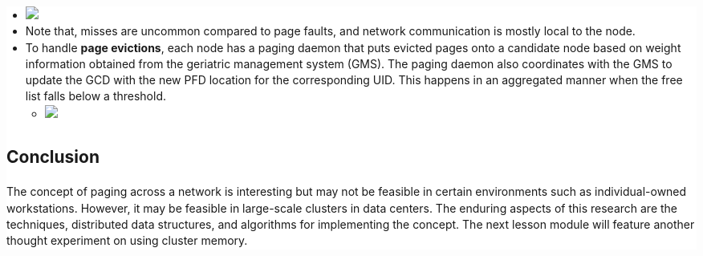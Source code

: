   * <img src="https://i.imgur.com/Ie6o0Rf.png" style="width: 800px" />
  * Note that, misses are uncommon compared to page faults, and network communication is mostly local to the node.
* To handle **page evictions**, each node has a paging daemon that puts evicted pages onto a candidate node based on weight information obtained from the geriatric management system (GMS). The paging daemon also coordinates with the GMS to update the GCD with the new PFD location for the corresponding UID. This happens in an aggregated manner when the free list falls below a threshold.
  * <img src="https://i.imgur.com/e1KKUws.png" style="width: 800px" />

## Conclusion

The concept of paging across a network is interesting but may not be feasible in certain environments such as individual-owned workstations. However, it may be feasible in large-scale clusters in data centers. The enduring aspects of this research are the techniques, distributed data structures, and algorithms for implementing the concept. The next lesson module will feature another thought experiment on using cluster memory.
